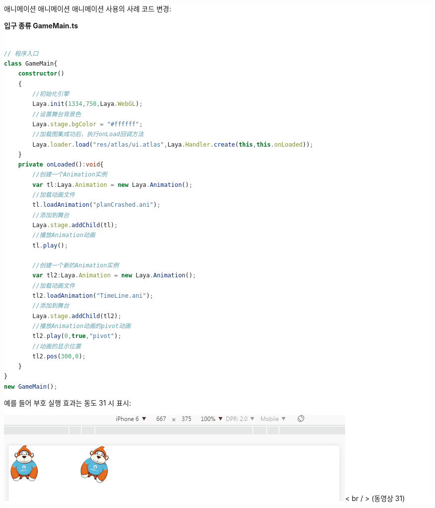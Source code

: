 
애니메이션 애니메이션 애니메이션 사용의 사례 코드 변경:

**입구 종류 GameMain.ts** 


```typescript

// 程序入口
class GameMain{
    constructor()
    {
        //初始化引擎
        Laya.init(1334,750,Laya.WebGL);
        //设置舞台背景色
        Laya.stage.bgColor = "#ffffff";
        //加载图集成功后，执行onLoad回调方法
        Laya.loader.load("res/atlas/ui.atlas",Laya.Handler.create(this,this.onLoaded));
    }
    private onLoaded():void{
        //创建一个Animation实例
        var tl:Laya.Animation = new Laya.Animation();
        //加载动画文件
        tl.loadAnimation("planCrashed.ani");
        //添加到舞台
        Laya.stage.addChild(tl);
        //播放Animation动画
        tl.play();

        //创建一个新的Animation实例
        var tl2:Laya.Animation = new Laya.Animation();
        //加载动画文件
        tl2.loadAnimation("TimeLine.ani");
        //添加到舞台
        Laya.stage.addChild(tl2);
        //播放Animation动画的pivot动画
        tl2.play(0,true,"pivot");
        //动画的显示位置
        tl2.pos(300,0);
    }
}
new GameMain();
```


예를 들어 부호 실행 효과는 동도 31 시 표시:

![31](img/31.gif)< br / > (동영상 31)
